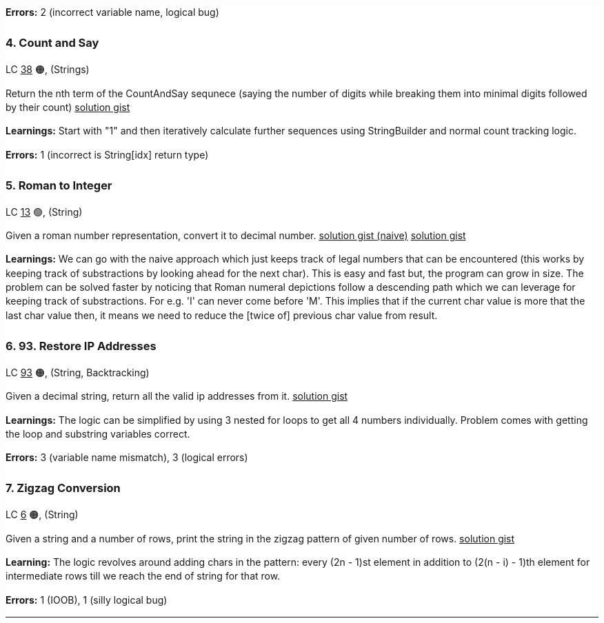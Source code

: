 **Errors:** 2 (incorrect variable name, logical bug)

### 4. Count and Say

LC [38](https://leetcode.com/problems/count-and-say/) 🟠, (Strings)

Return the nth term of the CountAndSay sequnece (saying the number of digits while breaking them into minimal digits followed by their count)
[solution gist](https://gist.github.com/wQuasar/fe0a6d6a2eb82d0460d7b0e865ade403)

**Learnings:** Start with "1" and then iteratively calculate further sequences using StringBuilder and normal count tracking logic.

**Errors:** 1 (incorrect is String[idx] return type)

### 5. Roman to Integer

LC [13](https://leetcode.com/problems/roman-to-integer/) 🟢, (String)

Given a roman number representation, convert it to decimal number.
[solution gist (naive)](https://gist.github.com/wQuasar/08fe569f21b7f34f03c14b0e68d3fd93)
[solution gist](https://gist.github.com/wQuasar/0b90423687349cba163746b77be1cc11)

**Learnings:** We can go with the naive approach which just keeps track of legal numbers that can be encountered (this works by keeping track of substractions by looking ahead for the next char). This is easy and fast but, the program can grow in size. The problem can be solved faster by noticing that Roman numeral depictions follow a descending path which we can leverage for keeping track of substractions. For e.g. 'I' can never come before 'M'. This implies that if the current char value is more that the last char value then, it means we need to reduce the [twice of] previous char value from result.

### 6. 93. Restore IP Addresses

LC [93](https://leetcode.com/problems/restore-ip-addresses/) 🟠, (String, Backtracking)

Given a decimal string, return all the valid ip addresses from it.
[solution gist](https://gist.github.com/wQuasar/33ad30c9cd6e1c32e3bff22bf7fb24ee)

**Learnings:** The logic can be simplified by using 3 nested for loops to get all 4 numbers individually. Problem comes with getting the loop and substring variables correct.

**Errors:** 3 (variable name mismatch), 3 (logical errors)

### 7. Zigzag Conversion

LC [6](https://leetcode.com/problems/zigzag-conversion/) 🟠, (String)

Given a string and a number of rows, print the string in the zigzag pattern of given number of rows.
[solution gist](https://gist.github.com/wQuasar/ca588b8dbb505328ec260a93c55da2ae)

**Learning:**  The logic revolves around adding chars in the pattern: every (2n - 1)st element in addition to (2(n - i) - 1)th element for intermediate rows till we reach the end of string for that row.

**Errors:** 1 (IOOB), 1 (silly logical bug)

---